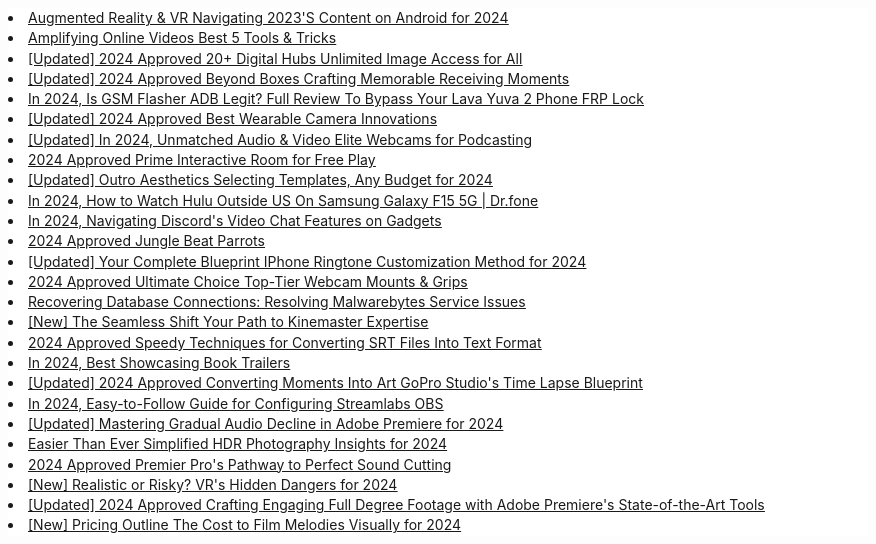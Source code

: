 <li><a href="https://extra-tips.techidaily.com/augmented-reality-and-vr-navigating-2023s-content-on-android-for-2024/"><u>Augmented Reality & VR  Navigating 2023'S Content on Android for 2024</u></a></li>
<li><a href="https://fox-links.techidaily.com/amplifying-online-videos-best-5-tools-and-tricks/"><u>Amplifying Online Videos  Best 5 Tools & Tricks</u></a></li>
<li><a href="https://fox-links.techidaily.com/updated-2024-approved-20plus-digital-hubs-unlimited-image-access-for-all/"><u>[Updated] 2024 Approved  20+ Digital Hubs  Unlimited Image Access for All</u></a></li>
<li><a href="https://fox-links.techidaily.com/updated-2024-approved-beyond-boxes-crafting-memorable-receiving-moments/"><u>[Updated] 2024 Approved  Beyond Boxes  Crafting Memorable Receiving Moments</u></a></li>
<li><a href="https://android-frp.techidaily.com/in-2024-is-gsm-flasher-adb-legit-full-review-to-bypass-your-lava-yuva-2-phone-frp-lock-by-drfone-android/"><u>In 2024, Is GSM Flasher ADB Legit? Full Review To Bypass Your Lava Yuva 2 Phone FRP Lock</u></a></li>
<li><a href="https://fox-links.techidaily.com/updated-2024-approved-best-wearable-camera-innovations/"><u>[Updated] 2024 Approved  Best Wearable Camera Innovations</u></a></li>
<li><a href="https://fox-links.techidaily.com/updated-in-2024-unmatched-audio-and-video-elite-webcams-for-podcasting/"><u>[Updated] In 2024, Unmatched Audio & Video  Elite Webcams for Podcasting</u></a></li>
<li><a href="https://desktop-recording.techidaily.com/2024-approved-prime-interactive-room-for-free-play/"><u>2024 Approved  Prime Interactive Room for Free Play</u></a></li>
<li><a href="https://fox-links.techidaily.com/updated-outro-aesthetics-selecting-templates-any-budget-for-2024/"><u>[Updated] Outro Aesthetics  Selecting Templates, Any Budget for 2024</u></a></li>
<li><a href="https://phone-solutions.techidaily.com/in-2024-how-to-watch-hulu-outside-us-on-samsung-galaxy-f15-5g-drfone-by-drfone-virtual-android/"><u>In 2024, How to Watch Hulu Outside US On Samsung Galaxy F15 5G | Dr.fone</u></a></li>
<li><a href="https://discord-videos.techidaily.com/in-2024-navigating-discords-video-chat-features-on-gadgets/"><u>In 2024, Navigating Discord's Video Chat Features on Gadgets</u></a></li>
<li><a href="https://fox-links.techidaily.com/2024-approved-jungle-beat-parrots/"><u>2024 Approved  Jungle Beat Parrots</u></a></li>
<li><a href="https://fox-links.techidaily.com/updated-your-complete-blueprint-iphone-ringtone-customization-method-for-2024/"><u>[Updated] Your Complete Blueprint  IPhone Ringtone Customization Method for 2024</u></a></li>
<li><a href="https://fox-links.techidaily.com/2024-approved-ultimate-choice-top-tier-webcam-mounts-and-grips/"><u>2024 Approved  Ultimate Choice  Top-Tier Webcam Mounts & Grips</u></a></li>
<li><a href="https://windows11.techidaily.com/recovering-database-connections-resolving-malwarebytes-service-issues/"><u>Recovering Database Connections: Resolving Malwarebytes Service Issues</u></a></li>
<li><a href="https://fox-links.techidaily.com/new-the-seamless-shift-your-path-to-kinemaster-expertise/"><u>[New] The Seamless Shift  Your Path to Kinemaster Expertise</u></a></li>
<li><a href="https://fox-links.techidaily.com/2024-approved-speedy-techniques-for-converting-srt-files-into-text-format/"><u>2024 Approved  Speedy Techniques for Converting SRT Files Into Text Format</u></a></li>
<li><a href="https://fox-links.techidaily.com/in-2024-best-showcasing-book-trailers/"><u>In 2024, Best Showcasing Book Trailers</u></a></li>
<li><a href="https://fox-links.techidaily.com/updated-2024-approved-converting-moments-into-art-gopro-studios-time-lapse-blueprint/"><u>[Updated] 2024 Approved  Converting Moments Into Art  GoPro Studio's Time Lapse Blueprint</u></a></li>
<li><a href="https://remote-screen-capture.techidaily.com/in-2024-easy-to-follow-guide-for-configuring-streamlabs-obs/"><u>In 2024, Easy-to-Follow Guide for Configuring Streamlabs OBS</u></a></li>
<li><a href="https://fox-links.techidaily.com/updated-mastering-gradual-audio-decline-in-adobe-premiere-for-2024/"><u>[Updated] Mastering Gradual Audio Decline in Adobe Premiere for 2024</u></a></li>
<li><a href="https://fox-links.techidaily.com/easier-than-ever-simplified-hdr-photography-insights-for-2024/"><u>Easier Than Ever  Simplified HDR Photography Insights for 2024</u></a></li>
<li><a href="https://fox-links.techidaily.com/2024-approved-premier-pros-pathway-to-perfect-sound-cutting/"><u>2024 Approved  Premier Pro's Pathway to Perfect Sound Cutting</u></a></li>
<li><a href="https://fox-links.techidaily.com/new-realistic-or-risky-vrs-hidden-dangers-for-2024/"><u>[New] Realistic or Risky? VR's Hidden Dangers for 2024</u></a></li>
<li><a href="https://fox-links.techidaily.com/updated-2024-approved-crafting-engaging-full-degree-footage-with-adobe-premieres-state-of-the-art-tools/"><u>[Updated] 2024 Approved  Crafting Engaging Full Degree Footage with Adobe Premiere's State-of-the-Art Tools</u></a></li>
<li><a href="https://fox-links.techidaily.com/new-pricing-outline-the-cost-to-film-melodies-visually-for-2024/"><u>[New] Pricing Outline  The Cost to Film Melodies Visually for 2024</u></a></li>